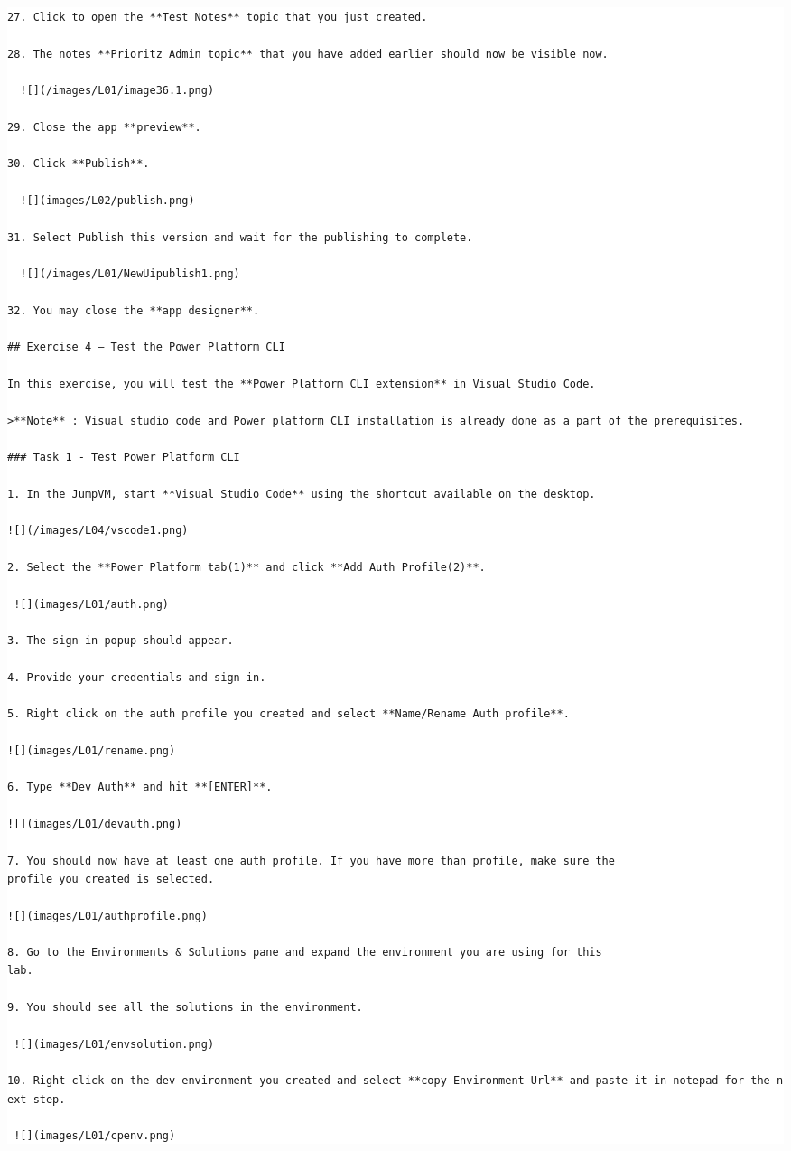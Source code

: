    ```
27. Click to open the **Test Notes** topic that you just created.

28. The notes **Prioritz Admin topic** that you have added earlier should now be visible now.
 
     ![](/images/L01/image36.1.png)

29. Close the app **preview**.

30. Click **Publish**.

     ![](images/L02/publish.png)

31. Select Publish this version and wait for the publishing to complete.

     ![](/images/L01/NewUipublish1.png)

32. You may close the **app designer**.

## Exercise 4 – Test the Power Platform CLI

In this exercise, you will test the **Power Platform CLI extension** in Visual Studio Code.

>**Note** : Visual studio code and Power platform CLI installation is already done as a part of the prerequisites.

### Task 1 - Test Power Platform CLI

1. In the JumpVM, start **Visual Studio Code** using the shortcut available on the desktop.

   ![](/images/L04/vscode1.png)
   
2. Select the **Power Platform tab(1)** and click **Add Auth Profile(2)**.

    ![](images/L01/auth.png)

3. The sign in popup should appear.

4. Provide your credentials and sign in.

5. Right click on the auth profile you created and select **Name/Rename Auth profile**.

   ![](images/L01/rename.png)

6. Type **Dev Auth** and hit **[ENTER]**.

   ![](images/L01/devauth.png)

7. You should now have at least one auth profile. If you have more than profile, make sure the 
   profile you created is selected.
 
   ![](images/L01/authprofile.png)

8. Go to the Environments & Solutions pane and expand the environment you are using for this 
   lab.

9. You should see all the solutions in the environment.

    ![](images/L01/envsolution.png)

10. Right click on the dev environment you created and select **copy Environment Url** and paste it in notepad for the next step.

    ![](images/L01/cpenv.png)
   ```